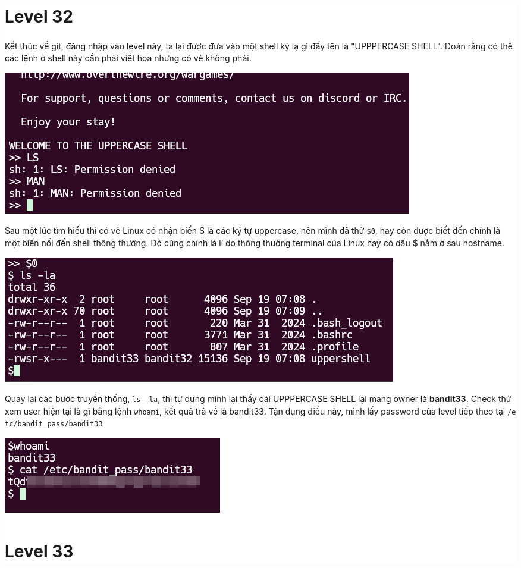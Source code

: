 # **Level 32**

Kết thúc về git, đăng nhập vào level này, ta lại được đưa vào một shell kỳ lạ gì đấy tên là "UPPPERCASE SHELL". Đoán rằng có thể các lệnh ở shell này cần phải viết hoa nhưng có vẻ không phải.

![](shell.png)

Sau một lúc tìm hiểu thì có vẻ Linux có nhận biến $ là các ký tự uppercase, nên mình đã thử `$0`, hay còn được biết đến chính là một biến nối đến shell thông thường. Đó cũng chính là lí do thông thường terminal của Linux hay có dấu $ nằm ở sau hostname.

![]($.png)

Quay lại các bước truyền thống, `ls -la`, thì tự dưng mình lại thấy cái UPPPERCASE SHELL lại mang owner là **bandit33**. Check thử xem user hiện tại là gì bằng lệnh `whoami`, kết quả trả về là bandit33. Tận dụng điều này, mình lấy password của level tiếp theo tại `/etc/bandit_pass/bandit33`

![](lv32.png)

# **Level 33**
